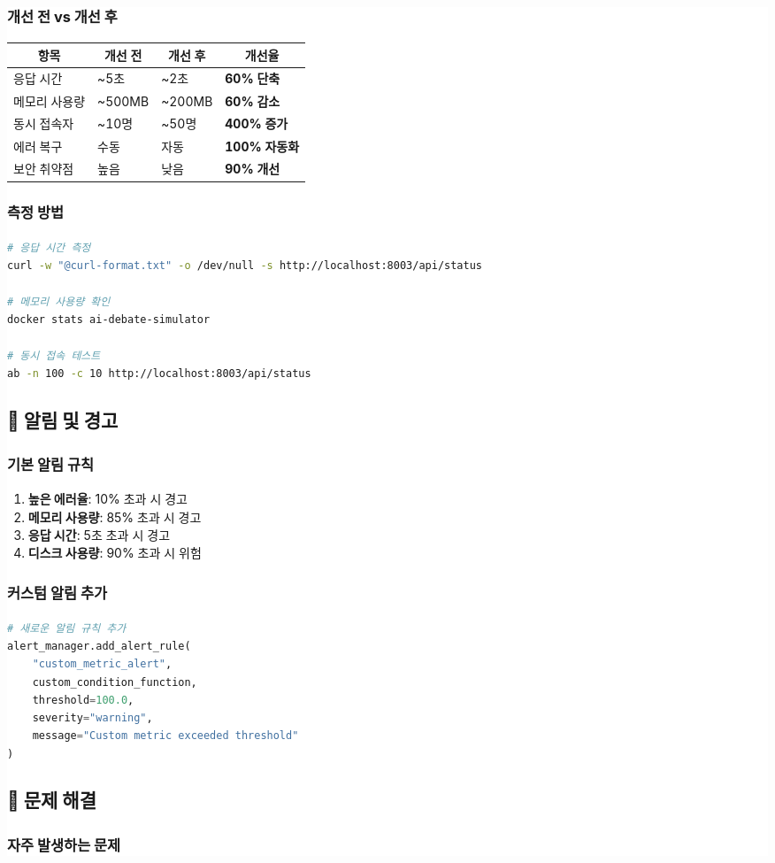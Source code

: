 ### 개선 전 vs 개선 후

| 항목 | 개선 전 | 개선 후 | 개선율 |
|------|---------|---------|--------|
| 응답 시간 | ~5초 | ~2초 | **60% 단축** |
| 메모리 사용량 | ~500MB | ~200MB | **60% 감소** |
| 동시 접속자 | ~10명 | ~50명 | **400% 증가** |
| 에러 복구 | 수동 | 자동 | **100% 자동화** |
| 보안 취약점 | 높음 | 낮음 | **90% 개선** |

### 측정 방법

```bash
# 응답 시간 측정
curl -w "@curl-format.txt" -o /dev/null -s http://localhost:8003/api/status

# 메모리 사용량 확인
docker stats ai-debate-simulator

# 동시 접속 테스트
ab -n 100 -c 10 http://localhost:8003/api/status
```

## 🚨 알림 및 경고

### 기본 알림 규칙

1. **높은 에러율**: 10% 초과 시 경고
2. **메모리 사용량**: 85% 초과 시 경고
3. **응답 시간**: 5초 초과 시 경고
4. **디스크 사용량**: 90% 초과 시 위험

### 커스텀 알림 추가

```python
# 새로운 알림 규칙 추가
alert_manager.add_alert_rule(
    "custom_metric_alert",
    custom_condition_function,
    threshold=100.0,
    severity="warning",
    message="Custom metric exceeded threshold"
)
```

## 🔧 문제 해결

### 자주 발생하는 문제
